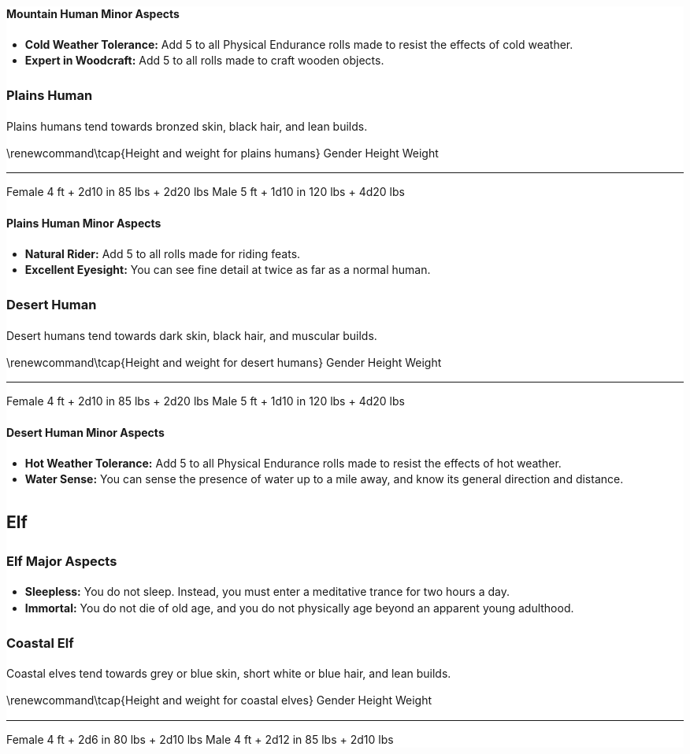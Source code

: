 #### Mountain Human Minor Aspects

- **Cold Weather Tolerance:** Add 5 to all Physical Endurance rolls made to resist the effects of cold weather.
- **Expert in Woodcraft:** Add 5 to all rolls made to craft wooden objects.

### Plains Human

Plains humans tend towards bronzed skin, black hair, and lean builds.

\renewcommand\tcap{Height and weight for plains humans}
Gender   Height         Weight
-------- -------------- ------------------
Female   4 ft + 2d10 in 85 lbs + 2d20 lbs
Male     5 ft + 1d10 in 120 lbs + 4d20 lbs

#### Plains Human Minor Aspects

- **Natural Rider:** Add 5 to all rolls made for riding feats.
- **Excellent Eyesight:** You can see fine detail at twice as far as a normal human.

### Desert Human

Desert humans tend towards dark skin, black hair, and muscular builds.

\renewcommand\tcap{Height and weight for desert humans}
Gender   Height         Weight
-------- -------------- ------------------
Female   4 ft + 2d10 in 85 lbs + 2d20 lbs
Male     5 ft + 1d10 in 120 lbs + 4d20 lbs

#### Desert Human Minor Aspects

- **Hot Weather Tolerance:** Add 5 to all Physical Endurance rolls made to resist the effects of hot weather.
- **Water Sense:** You can sense the presence of water up to a mile away, and know its general direction and distance.

## Elf

### Elf Major Aspects

- **Sleepless:** You do not sleep. Instead, you must enter a meditative trance for two hours a day.
- **Immortal:** You do not die of old age, and you do not physically age beyond an apparent young adulthood.

### Coastal Elf

Coastal elves tend towards grey or blue skin, short white or blue hair, and lean builds.

\renewcommand\tcap{Height and weight for coastal elves}
Gender   Height         Weight
-------- -------------- -----------------
Female   4 ft + 2d6 in  80 lbs + 2d10 lbs
Male     4 ft + 2d12 in 85 lbs + 2d10 lbs
